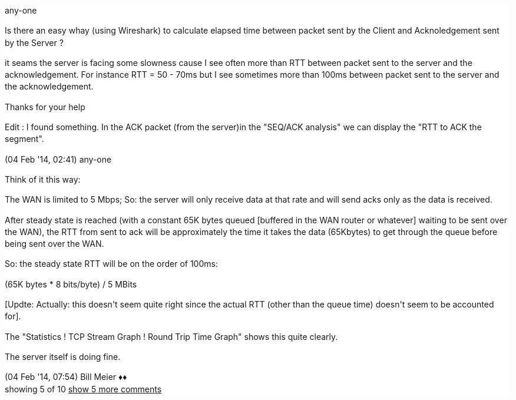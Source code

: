 <span class="comment-user userinfo">any-one</span></div></div><span id="29420"></span><div id="comment-29420" class="comment not_top_scorer"><div id="post-29420-score" class="comment-score"></div><div class="comment-text"><p>Is there an easy whay (using Wireshark) to calculate elapsed time between packet sent by the Client and Acknoledgement sent by the Server ?</p><p>it seams the server is facing some slowness cause I see often more than RTT between packet sent to the server and the acknowledgement. For instance RTT = 50 - 70ms but I see sometimes more than 100ms between packet sent to the server and the acknowledgement.</p><p>Thanks for your help</p><p>Edit : I found something. In the ACK packet (from the server)in the "SEQ/ACK analysis" we can display the "RTT to ACK the segment".</p></div><div id="comment-29420-info" class="comment-info"><span class="comment-age">(04 Feb '14, 02:41)</span> <span class="comment-user userinfo">any-one</span></div></div><span id="29433"></span><div id="comment-29433" class="comment not_top_scorer"><div id="post-29433-score" class="comment-score"></div><div class="comment-text"><p>Think of it this way:</p><p>The WAN is limited to 5 Mbps; So: the server will only receive data at that rate and will send acks only as the data is received.</p><p>After steady state is reached (with a constant 65K bytes queued [buffered in the WAN router or whatever] waiting to be sent over the WAN), the RTT from sent to ack will be approximately the time it takes the data (65Kbytes) to get through the queue before being sent over the WAN.</p><p>So: the steady state RTT will be on the order of 100ms:</p><p>(65K bytes * 8 bits/byte) / 5 MBits</p><p>[Updte: Actually: this doesn't seem quite right since the actual RTT (other than the queue time) doesn't seem to be accounted for].</p><p>The "Statistics ! TCP Stream Graph ! Round Trip Time Graph" shows this quite clearly.</p><p>The server itself is doing fine.</p></div><div id="comment-29433-info" class="comment-info"><span class="comment-age">(04 Feb '14, 07:54)</span> <span class="comment-user userinfo">Bill Meier ♦♦</span></div></div></div><div id="comment-tools-29405" class="comment-tools"><span class="comments-showing"> showing 5 of 10 </span> <a href="#" class="show-all-comments-link">show 5 more comments</a></div><div class="clear"></div><div id="comment-29405-form-container" class="comment-form-container"></div><div class="clear"></div></div></td></tr></tbody></table>

</div>

<div class="paginator-container-left">

</div>

</div>

</div>

